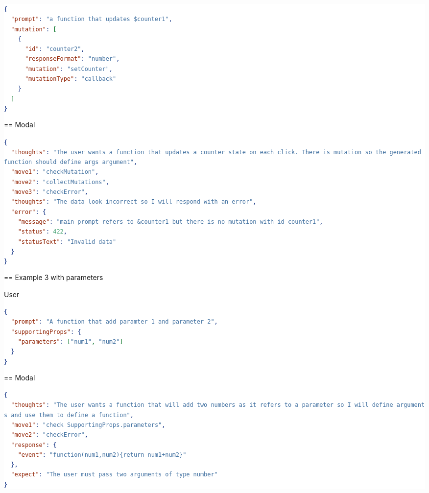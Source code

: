 ```json
{
  "prompt": "a function that updates $counter1",
  "mutation": [
    {
      "id": "counter2",
      "responseFormat": "number",
      "mutation": "setCounter",
      "mutationType": "callback"
    }
  ]
}
```

== Modal

```json
{
  "thoughts": "The user wants a function that updates a counter state on each click. There is mutation so the generated function should define args argument",
  "move1": "checkMutation",
  "move2": "collectMutations",
  "move3": "checkError",
  "thoughts": "The data look incorrect so I will respond with an error",
  "error": {
    "message": "main prompt refers to &counter1 but there is no mutation with id counter1",
    "status": 422,
    "statusText": "Invalid data"
  }
}
```

== Example 3 with parameters

User

```json
{
  "prompt": "A function that add paramter 1 and parameter 2",
  "supportingProps": {
    "parameters": ["num1", "num2"]
  }
}
```

== Modal

```json
{
  "thoughts": "The user wants a function that will add two numbers as it refers to a parameter so I will define arguments and use them to define a function",
  "move1": "check SupportingProps.parameters",
  "move2": "checkError",
  "response": {
    "event": "function(num1,num2){return num1+num2}"
  },
  "expect": "The user must pass two arguments of type number"
}
```


[//]: # "Title: Prompt Engineering"
[//]: # "Author: Talha Sifat"
[//]: # "Type: Research, Documentation"
[//]: # "Date: 2024-09-22"
[//]: # "From Sprint Number: 2"
[//]: # "Task title: Prompt Engineering and Research"
[Google AI Studio]: https://ai.google.dev/aistudio
[google ai new prompt]: https://aistudio.google.com/app/prompts/new_chat
[Methods for Prompt Engineering video]: https://www.youtube.com/watch?v=lanRWSAOkrw&ab_channel=TiffInTech
[Youtube]: https://youtube.com/
[tiffInTech yt channel]: https://www.youtube.com/@TiffInTech
[prompt_gallary]: https://ai.google.dev/gemini-api/prompts
[prompt_gallary_example_01]: https://aistudio.google.com/app/prompts/barista-bot